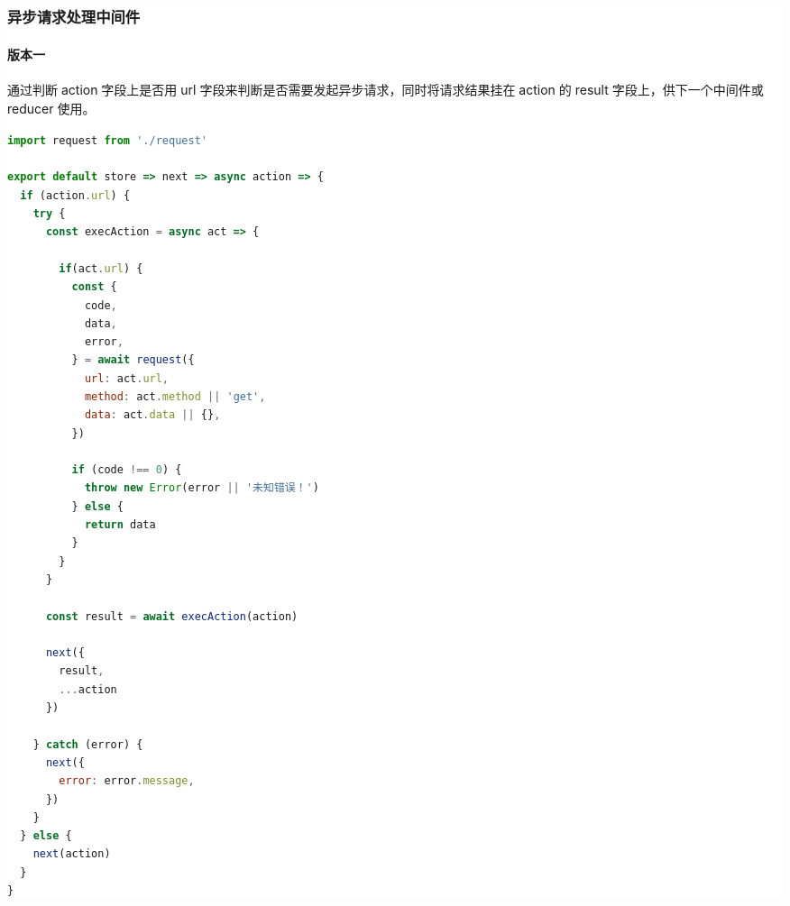 
### 异步请求处理中间件

#### 版本一

通过判断 action 字段上是否用 url 字段来判断是否需要发起异步请求，同时将请求结果挂在 action 的 result 字段上，供下一个中间件或 reducer 使用。

```js
import request from './request'

export default store => next => async action => {
  if (action.url) {
    try {
      const execAction = async act => {

        if(act.url) {
          const {
            code,
            data,
            error,
          } = await request({
            url: act.url,
            method: act.method || 'get',
            data: act.data || {},
          })

          if (code !== 0) {
            throw new Error(error || '未知错误！')
          } else {
            return data
          }
        }
      }

      const result = await execAction(action)

      next({
        result,
        ...action
      })

    } catch (error) {
      next({
        error: error.message,
      })
    }
  } else {
    next(action)
  }
}
```

